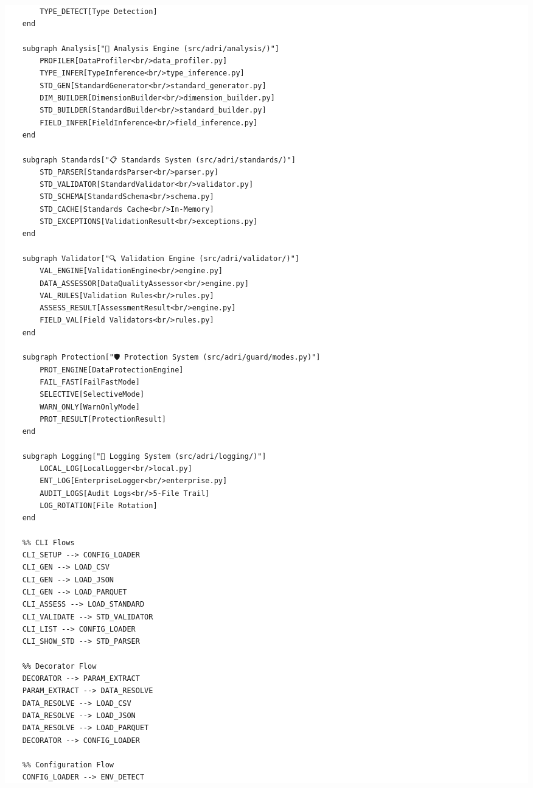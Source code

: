 ```mermaid
        TYPE_DETECT[Type Detection]
    end

    subgraph Analysis["🧠 Analysis Engine (src/adri/analysis/)"]
        PROFILER[DataProfiler<br/>data_profiler.py]
        TYPE_INFER[TypeInference<br/>type_inference.py]
        STD_GEN[StandardGenerator<br/>standard_generator.py]
        DIM_BUILDER[DimensionBuilder<br/>dimension_builder.py]
        STD_BUILDER[StandardBuilder<br/>standard_builder.py]
        FIELD_INFER[FieldInference<br/>field_inference.py]
    end

    subgraph Standards["📋 Standards System (src/adri/standards/)"]
        STD_PARSER[StandardsParser<br/>parser.py]
        STD_VALIDATOR[StandardValidator<br/>validator.py]
        STD_SCHEMA[StandardSchema<br/>schema.py]
        STD_CACHE[Standards Cache<br/>In-Memory]
        STD_EXCEPTIONS[ValidationResult<br/>exceptions.py]
    end

    subgraph Validator["🔍 Validation Engine (src/adri/validator/)"]
        VAL_ENGINE[ValidationEngine<br/>engine.py]
        DATA_ASSESSOR[DataQualityAssessor<br/>engine.py]
        VAL_RULES[Validation Rules<br/>rules.py]
        ASSESS_RESULT[AssessmentResult<br/>engine.py]
        FIELD_VAL[Field Validators<br/>rules.py]
    end

    subgraph Protection["🛡️ Protection System (src/adri/guard/modes.py)"]
        PROT_ENGINE[DataProtectionEngine]
        FAIL_FAST[FailFastMode]
        SELECTIVE[SelectiveMode]
        WARN_ONLY[WarnOnlyMode]
        PROT_RESULT[ProtectionResult]
    end

    subgraph Logging["📝 Logging System (src/adri/logging/)"]
        LOCAL_LOG[LocalLogger<br/>local.py]
        ENT_LOG[EnterpriseLogger<br/>enterprise.py]
        AUDIT_LOGS[Audit Logs<br/>5-File Trail]
        LOG_ROTATION[File Rotation]
    end

    %% CLI Flows
    CLI_SETUP --> CONFIG_LOADER
    CLI_GEN --> LOAD_CSV
    CLI_GEN --> LOAD_JSON
    CLI_GEN --> LOAD_PARQUET
    CLI_ASSESS --> LOAD_STANDARD
    CLI_VALIDATE --> STD_VALIDATOR
    CLI_LIST --> CONFIG_LOADER
    CLI_SHOW_STD --> STD_PARSER

    %% Decorator Flow
    DECORATOR --> PARAM_EXTRACT
    PARAM_EXTRACT --> DATA_RESOLVE
    DATA_RESOLVE --> LOAD_CSV
    DATA_RESOLVE --> LOAD_JSON
    DATA_RESOLVE --> LOAD_PARQUET
    DECORATOR --> CONFIG_LOADER

    %% Configuration Flow
    CONFIG_LOADER --> ENV_DETECT
```